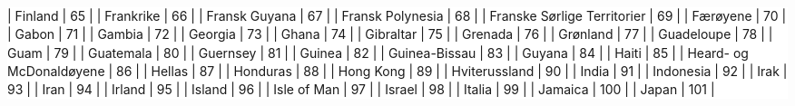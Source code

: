 | Finland                          | 65  |
| Frankrike                        | 66  |
| Fransk Guyana                    | 67  |
| Fransk Polynesia                 | 68  |
| Franske Sørlige Territorier      | 69  |
| Færøyene                         | 70  |
| Gabon                            | 71  |
| Gambia                           | 72  |
| Georgia                          | 73  |
| Ghana                            | 74  |
| Gibraltar                        | 75  |
| Grenada                          | 76  |
| Grønland                         | 77  |
| Guadeloupe                       | 78  |
| Guam                             | 79  |
| Guatemala                        | 80  |
| Guernsey                         | 81  |
| Guinea                           | 82  |
| Guinea-Bissau                    | 83  |
| Guyana                           | 84  |
| Haiti                            | 85  |
| Heard- og McDonaldøyene          | 86  |
| Hellas                           | 87  |
| Honduras                         | 88  |
| Hong Kong                        | 89  |
| Hviterussland                    | 90  |
| India                            | 91  |
| Indonesia                        | 92  |
| Irak                             | 93  |
| Iran                             | 94  |
| Irland                           | 95  |
| Island                           | 96  |
| Isle of Man                      | 97  |
| Israel                           | 98  |
| Italia                           | 99  |
| Jamaica                          | 100 |
| Japan                            | 101 |